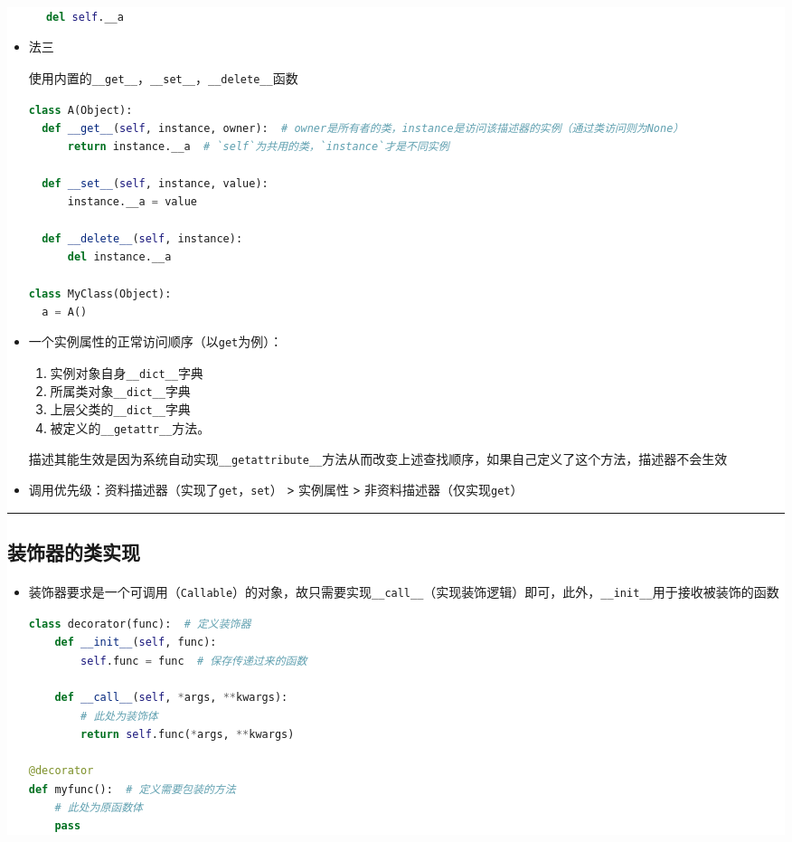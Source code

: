   ```python
  		del self.__a
  ```

* 法三

  使用内置的`__get__`，`__set__`，`__delete__`函数

  ```python
  class A(Object):
  	def __get__(self, instance, owner):  # owner是所有者的类，instance是访问该描述器的实例（通过类访问则为None）
  		return instance.__a  # `self`为共用的类，`instance`才是不同实例
  
  	def __set__(self, instance, value):
  		instance.__a = value
  
  	def __delete__(self, instance):
  		del instance.__a
  
  class MyClass(Object):
  	a = A()
  ```

* 一个实例属性的正常访问顺序（以`get`为例）：

	1. 实例对象自身`__dict__`字典
	2. 所属类对象`__dict__`字典
	3. 上层父类的`__dict__`字典
	4. 被定义的`__getattr__`方法。

	描述其能生效是因为系统自动实现`__getattribute__`方法从而改变上述查找顺序，如果自己定义了这个方法，描述器不会生效

* 调用优先级：资料描述器（实现了`get`，`set`） > 实例属性 > 非资料描述器（仅实现`get`）

***

## 装饰器的类实现

* 装饰器要求是一个可调用（`Callable`）的对象，故只需要实现`__call__`（实现装饰逻辑）即可，此外，`__init__`用于接收被装饰的函数

	```python
	class decorator(func):  # 定义装饰器
	    def __init__(self, func):
	        self.func = func  # 保存传递过来的函数

	    def __call__(self, *args, **kwargs):
	        # 此处为装饰体
	        return self.func(*args, **kwargs)

	@decorator
	def myfunc():  # 定义需要包装的方法
	    # 此处为原函数体
	    pass
	```
	